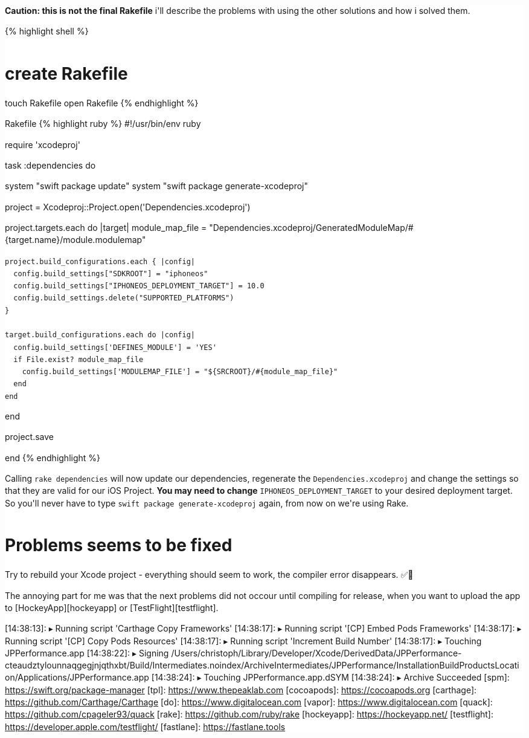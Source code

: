 **Caution: this is not the final Rakefile** i'll describe the problems with using the other solutions and how i solved them.

{% highlight shell %}
# create Rakefile
touch Rakefile
open Rakefile
{% endhighlight %}

Rakefile
{% highlight ruby %}
#!/usr/bin/env ruby

require 'xcodeproj'

task :dependencies do

  system "swift package update"
  system "swift package generate-xcodeproj"

  project = Xcodeproj::Project.open('Dependencies.xcodeproj')

  project.targets.each do |target|
    module_map_file = "Dependencies.xcodeproj/GeneratedModuleMap/#{target.name}/module.modulemap"

    project.build_configurations.each { |config|
      config.build_settings["SDKROOT"] = "iphoneos"
      config.build_settings["IPHONEOS_DEPLOYMENT_TARGET"] = 10.0
      config.build_settings.delete("SUPPORTED_PLATFORMS")
    }

    target.build_configurations.each do |config|
      config.build_settings['DEFINES_MODULE'] = 'YES'
      if File.exist? module_map_file
        config.build_settings['MODULEMAP_FILE'] = "${SRCROOT}/#{module_map_file}"
      end
    end
  end

  project.save

end
{% endhighlight %}

Calling `rake dependencies` will now update our dependencies, regenerate the `Dependencies.xcodeproj` and change the settings so that they are valid for our iOS Project. **You may need to change** `IPHONEOS_DEPLOYMENT_TARGET` to your desired deployment target. So you'll never have to type `swift package generate-xcodeproj` again, from now on we're using Rake.

# Problems seems to be fixed

Try to rebuild your Xcode project - everything should seem to work, the compiler error disappears. ✅🎉  

The annoying part for me was that the next problems did not occour until compiling for release, when you want to upload the app to [HockeyApp][hockeyapp] or [TestFlight][testflight].


[14:38:13]: ▸ Running script 'Carthage Copy Frameworks'
[14:38:17]: ▸ Running script '[CP] Embed Pods Frameworks'
[14:38:17]: ▸ Running script '[CP] Copy Pods Resources'
[14:38:17]: ▸ Running script 'Increment Build Number'
[14:38:17]: ▸ Touching JPPerformance.app
[14:38:22]: ▸ Signing /Users/christoph/Library/Developer/Xcode/DerivedData/JPPerformance-cteaudztylounnaqgegjnjqthxbt/Build/Intermediates.noindex/ArchiveIntermediates/JPPerformance/InstallationBuildProductsLocation/Applications/JPPerformance.app
[14:38:24]: ▸ Touching JPPerformance.app.dSYM
[14:38:24]: ▸ Archive Succeeded
[spm]: https://swift.org/package-manager
[tpl]: https://www.thepeaklab.com
[cocoapods]: https://cocoapods.org
[carthage]: https://github.com/Carthage/Carthage
[do]: https://www.digitalocean.com
[vapor]: https://www.digitalocean.com
[quack]: https://github.com/cpageler93/quack
[rake]: https://github.com/ruby/rake
[hockeyapp]: https://hockeyapp.net/
[testflight]: https://developer.apple.com/testflight/
[fastlane]: https://fastlane.tools